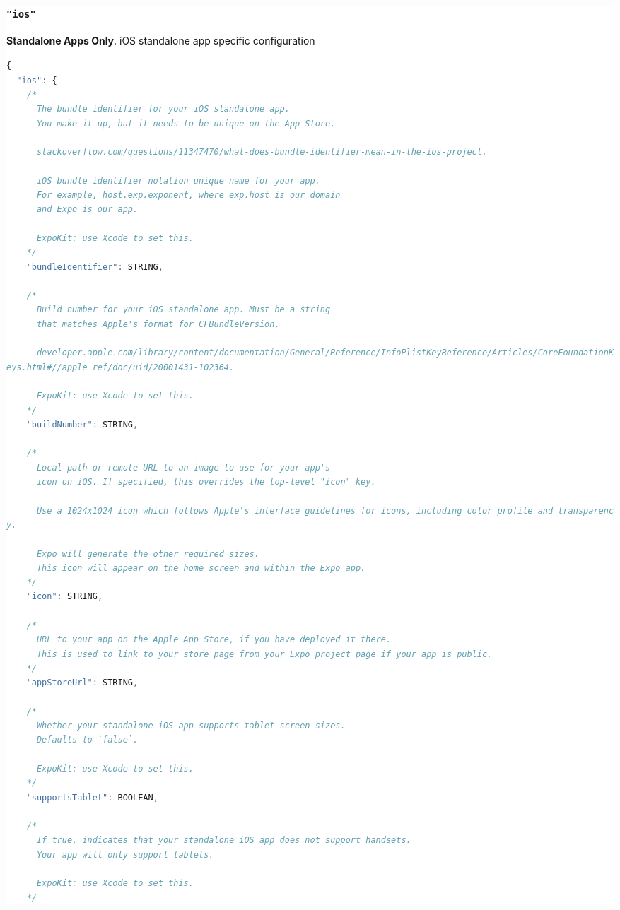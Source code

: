### `"ios"`

**Standalone Apps Only**. iOS standalone app specific configuration

```javascript
{
  "ios": {
    /*
      The bundle identifier for your iOS standalone app. 
      You make it up, but it needs to be unique on the App Store. 

      stackoverflow.com/questions/11347470/what-does-bundle-identifier-mean-in-the-ios-project.

      iOS bundle identifier notation unique name for your app. 
      For example, host.exp.exponent, where exp.host is our domain 
      and Expo is our app.

      ExpoKit: use Xcode to set this.
    */
    "bundleIdentifier": STRING,

    /*
      Build number for your iOS standalone app. Must be a string 
      that matches Apple's format for CFBundleVersion.

      developer.apple.com/library/content/documentation/General/Reference/InfoPlistKeyReference/Articles/CoreFoundationKeys.html#//apple_ref/doc/uid/20001431-102364.

      ExpoKit: use Xcode to set this.
    */
    "buildNumber": STRING,

    /*
      Local path or remote URL to an image to use for your app's 
      icon on iOS. If specified, this overrides the top-level "icon" key. 

      Use a 1024x1024 icon which follows Apple's interface guidelines for icons, including color profile and transparency. 

      Expo will generate the other required sizes. 
      This icon will appear on the home screen and within the Expo app.
    */
    "icon": STRING,

    /*
      URL to your app on the Apple App Store, if you have deployed it there. 
      This is used to link to your store page from your Expo project page if your app is public.
    */
    "appStoreUrl": STRING,

    /*
      Whether your standalone iOS app supports tablet screen sizes. 
      Defaults to `false`.

      ExpoKit: use Xcode to set this.
    */
    "supportsTablet": BOOLEAN,

    /*
      If true, indicates that your standalone iOS app does not support handsets.
      Your app will only support tablets.

      ExpoKit: use Xcode to set this.
    */
```